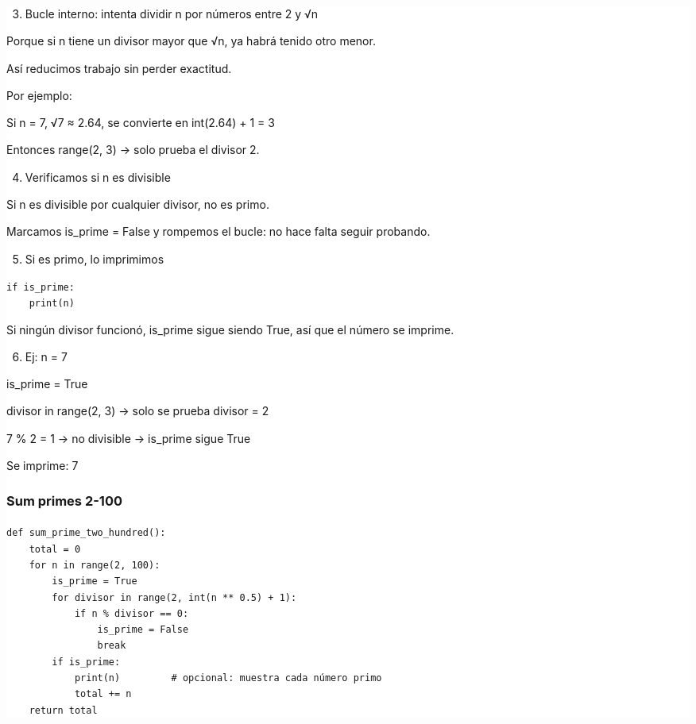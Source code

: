 
3. Bucle interno: intenta dividir n por números entre 2 y √n

Porque si n tiene un divisor mayor que √n, ya habrá tenido otro menor.

Así reducimos trabajo sin perder exactitud.

Por ejemplo:

Si n = 7, √7 ≈ 2.64, se convierte en int(2.64) + 1 = 3

Entonces range(2, 3) → solo prueba el divisor 2.


4. Verificamos si n es divisible

Si n es divisible por cualquier divisor, no es primo.

Marcamos is_prime = False y rompemos el bucle: no hace falta seguir probando.


5. Si es primo, lo imprimimos

```
if is_prime:
    print(n)

```

Si ningún divisor funcionó, is_prime sigue siendo True, así que el número se imprime.


6. Ej: n = 7

is_prime = True

divisor in range(2, 3) → solo se prueba divisor = 2

7 % 2 = 1 → no divisible → is_prime sigue True

Se imprime: 7


### Sum primes 2-100

```
def sum_prime_two_hundred():
    total = 0
    for n in range(2, 100):
        is_prime = True
        for divisor in range(2, int(n ** 0.5) + 1):
            if n % divisor == 0:
                is_prime = False
                break
        if is_prime:
            print(n)         # opcional: muestra cada número primo
            total += n
    return total

```

